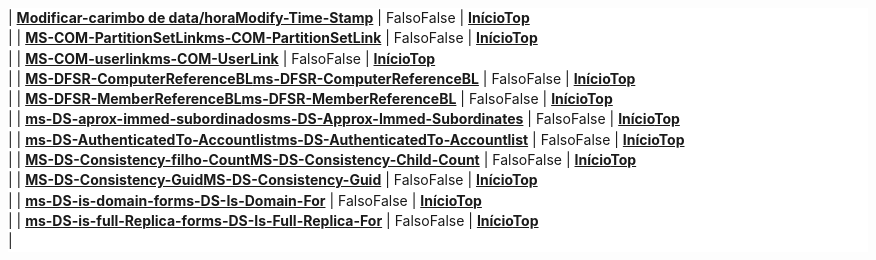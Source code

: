 | [<span data-ttu-id="ceebe-564">**Modificar-carimbo de data/hora**</span><span class="sxs-lookup"><span data-stu-id="ceebe-564">**Modify-Time-Stamp**</span></span>](a-modifytimestamp.md)                                 | <span data-ttu-id="ceebe-565">Falso</span><span class="sxs-lookup"><span data-stu-id="ceebe-565">False</span></span>     | [<span data-ttu-id="ceebe-566">**Início**</span><span class="sxs-lookup"><span data-stu-id="ceebe-566">**Top**</span></span>](c-top.md)<br/>               |
| [<span data-ttu-id="ceebe-567">**MS-COM-PartitionSetLink**</span><span class="sxs-lookup"><span data-stu-id="ceebe-567">**ms-COM-PartitionSetLink**</span></span>](a-mscom-partitionsetlink.md)                    | <span data-ttu-id="ceebe-568">Falso</span><span class="sxs-lookup"><span data-stu-id="ceebe-568">False</span></span>     | [<span data-ttu-id="ceebe-569">**Início**</span><span class="sxs-lookup"><span data-stu-id="ceebe-569">**Top**</span></span>](c-top.md)<br/>               |
| [<span data-ttu-id="ceebe-570">**MS-COM-userlink**</span><span class="sxs-lookup"><span data-stu-id="ceebe-570">**ms-COM-UserLink**</span></span>](a-mscom-userlink.md)                                    | <span data-ttu-id="ceebe-571">Falso</span><span class="sxs-lookup"><span data-stu-id="ceebe-571">False</span></span>     | [<span data-ttu-id="ceebe-572">**Início**</span><span class="sxs-lookup"><span data-stu-id="ceebe-572">**Top**</span></span>](c-top.md)<br/>               |
| [<span data-ttu-id="ceebe-573">**MS-DFSR-ComputerReferenceBL**</span><span class="sxs-lookup"><span data-stu-id="ceebe-573">**ms-DFSR-ComputerReferenceBL**</span></span>](a-msdfsr-computerreferencebl.md)            | <span data-ttu-id="ceebe-574">Falso</span><span class="sxs-lookup"><span data-stu-id="ceebe-574">False</span></span>     | [<span data-ttu-id="ceebe-575">**Início**</span><span class="sxs-lookup"><span data-stu-id="ceebe-575">**Top**</span></span>](c-top.md)<br/>               |
| [<span data-ttu-id="ceebe-576">**MS-DFSR-MemberReferenceBL**</span><span class="sxs-lookup"><span data-stu-id="ceebe-576">**ms-DFSR-MemberReferenceBL**</span></span>](a-msdfsr-memberreferencebl.md)                | <span data-ttu-id="ceebe-577">Falso</span><span class="sxs-lookup"><span data-stu-id="ceebe-577">False</span></span>     | [<span data-ttu-id="ceebe-578">**Início**</span><span class="sxs-lookup"><span data-stu-id="ceebe-578">**Top**</span></span>](c-top.md)<br/>               |
| [<span data-ttu-id="ceebe-579">**ms-DS-aprox-immed-subordinados**</span><span class="sxs-lookup"><span data-stu-id="ceebe-579">**ms-DS-Approx-Immed-Subordinates**</span></span>](a-msds-approx-immed-subordinates.md)    | <span data-ttu-id="ceebe-580">Falso</span><span class="sxs-lookup"><span data-stu-id="ceebe-580">False</span></span>     | [<span data-ttu-id="ceebe-581">**Início**</span><span class="sxs-lookup"><span data-stu-id="ceebe-581">**Top**</span></span>](c-top.md)<br/>               |
| [<span data-ttu-id="ceebe-582">**ms-DS-AuthenticatedTo-Accountlist**</span><span class="sxs-lookup"><span data-stu-id="ceebe-582">**ms-DS-AuthenticatedTo-Accountlist**</span></span>](a-msds-authenticatedtoaccountlist.md) | <span data-ttu-id="ceebe-583">Falso</span><span class="sxs-lookup"><span data-stu-id="ceebe-583">False</span></span>     | [<span data-ttu-id="ceebe-584">**Início**</span><span class="sxs-lookup"><span data-stu-id="ceebe-584">**Top**</span></span>](c-top.md)<br/>               |
| [<span data-ttu-id="ceebe-585">**MS-DS-Consistency-filho-Count**</span><span class="sxs-lookup"><span data-stu-id="ceebe-585">**MS-DS-Consistency-Child-Count**</span></span>](a-ms-ds-consistencychildcount.md)         | <span data-ttu-id="ceebe-586">Falso</span><span class="sxs-lookup"><span data-stu-id="ceebe-586">False</span></span>     | [<span data-ttu-id="ceebe-587">**Início**</span><span class="sxs-lookup"><span data-stu-id="ceebe-587">**Top**</span></span>](c-top.md)<br/>               |
| [<span data-ttu-id="ceebe-588">**MS-DS-Consistency-Guid**</span><span class="sxs-lookup"><span data-stu-id="ceebe-588">**MS-DS-Consistency-Guid**</span></span>](a-ms-ds-consistencyguid.md)                      | <span data-ttu-id="ceebe-589">Falso</span><span class="sxs-lookup"><span data-stu-id="ceebe-589">False</span></span>     | [<span data-ttu-id="ceebe-590">**Início**</span><span class="sxs-lookup"><span data-stu-id="ceebe-590">**Top**</span></span>](c-top.md)<br/>               |
| [<span data-ttu-id="ceebe-591">**ms-DS-is-domain-for**</span><span class="sxs-lookup"><span data-stu-id="ceebe-591">**ms-DS-Is-Domain-For**</span></span>](a-msds-isdomainfor.md)                              | <span data-ttu-id="ceebe-592">Falso</span><span class="sxs-lookup"><span data-stu-id="ceebe-592">False</span></span>     | [<span data-ttu-id="ceebe-593">**Início**</span><span class="sxs-lookup"><span data-stu-id="ceebe-593">**Top**</span></span>](c-top.md)<br/>               |
| [<span data-ttu-id="ceebe-594">**ms-DS-is-full-Replica-for**</span><span class="sxs-lookup"><span data-stu-id="ceebe-594">**ms-DS-Is-Full-Replica-For**</span></span>](a-msds-isfullreplicafor.md)                   | <span data-ttu-id="ceebe-595">Falso</span><span class="sxs-lookup"><span data-stu-id="ceebe-595">False</span></span>     | [<span data-ttu-id="ceebe-596">**Início**</span><span class="sxs-lookup"><span data-stu-id="ceebe-596">**Top**</span></span>](c-top.md)<br/>               |
